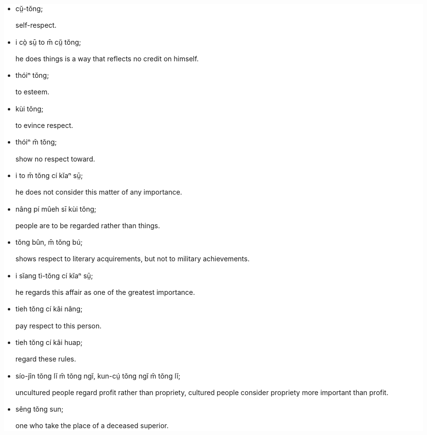 - cṳ̆-tŏng;

  self-respect.

- i cò̤ sṳ̄ to m̄ cṳ̆ tŏng;

  he does things is a way that reflects no credit on himself.

- thóiⁿ tŏng;

  to esteem.

- kùi tŏng;

  to evince respect.

- thóiⁿ m̄ tŏng;

  show no respect toward.

- i to m̄ tŏng cí kĭaⁿ sṳ̄;

  he does not consider this matter of any importance.

- nâng pí mûeh sī kùi tŏng;

  people are to be regarded rather than things.

- tŏng bûn, m̄ tŏng bú;

  shows respect to literary acquirements, but not to military achievements.

- i sĭang tì-tŏng cí kĭaⁿ sṳ̄;

  he regards this affair as one of the greatest importance.

- tieh tŏng cí kâi nâng;

  pay respect to this person.

- tieh tŏng cí kâi huap;

  regard these rules.

- sío-jîn tŏng lĭ m̄ tŏng ngĭ, kun-cṳ́ tŏng ngĭ m̄ tŏng lĭ;

  uncultured people regard profit rather than propriety, cultured people consider propriety more important than profit.

- sêng tŏng sun;

  one who take the place of a deceased superior.